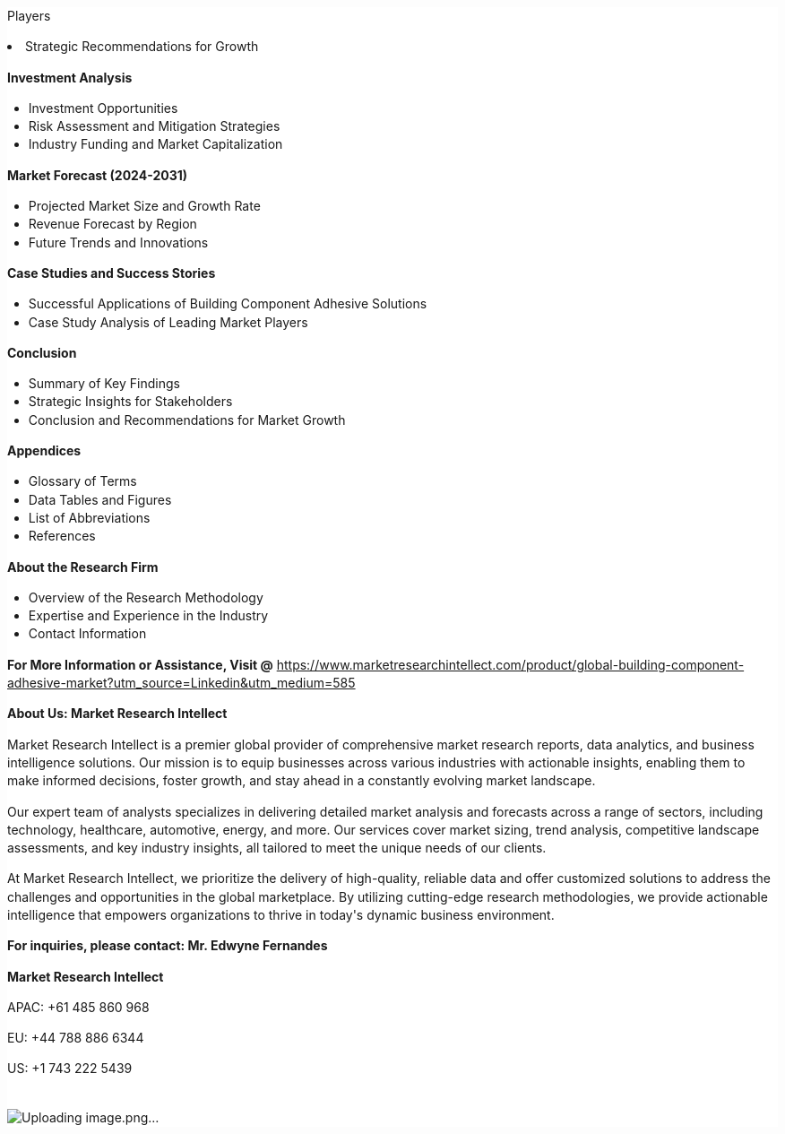 Players</li><li>Strategic Recommendations for Growth</li></ul><p><strong>Investment Analysis</strong></p><ul><li>Investment Opportunities</li><li>Risk Assessment and Mitigation Strategies</li><li>Industry Funding and Market Capitalization</li></ul><p><strong>Market Forecast (2024-2031)</strong></p><ul><li>Projected Market Size and Growth Rate</li><li>Revenue Forecast by Region</li><li>Future Trends and Innovations</li></ul><p><strong>Case Studies and Success Stories</strong></p><ul><li>Successful Applications of Building Component Adhesive Solutions</li><li>Case Study Analysis of Leading Market Players</li></ul><p><strong>Conclusion</strong></p><ul><li>Summary of Key Findings</li><li>Strategic Insights for Stakeholders</li><li>Conclusion and Recommendations for Market Growth</li></ul><p><strong>Appendices</strong></p><ul><li>Glossary of Terms</li><li>Data Tables and Figures</li><li>List of Abbreviations</li><li>References</li></ul><p><strong>About the Research Firm</strong></p><ul><li>Overview of the Research Methodology</li><li>Expertise and Experience in the Industry</li><li>Contact Information</li></ul></div><div class="article-main__content" data-test-id="publishing-text-block"><p><span class="font-[700]"><strong>For More Information or Assistance, Visit @</strong>&nbsp;<a href="https://www.marketresearchintellect.com/product/global-building-component-adhesive-market?utm_source=Linkedin&utm_medium=585">https://www.marketresearchintellect.com/product/global-building-component-adhesive-market?utm_source=Linkedin&utm_medium=585</a></span></p><p><strong>About Us: Market Research Intellect</strong></p><p>Market Research Intellect is a premier global provider of comprehensive market research reports, data analytics, and business intelligence solutions. Our mission is to equip businesses across various industries with actionable insights, enabling them to make informed decisions, foster growth, and stay ahead in a constantly evolving market landscape.</p><p>Our expert team of analysts specializes in delivering detailed market analysis and forecasts across a range of sectors, including technology, healthcare, automotive, energy, and more. Our services cover market sizing, trend analysis, competitive landscape assessments, and key industry insights, all tailored to meet the unique needs of our clients.</p><p>At Market Research Intellect, we prioritize the delivery of high-quality, reliable data and offer customized solutions to address the challenges and opportunities in the global marketplace. By utilizing cutting-edge research methodologies, we provide actionable intelligence that empowers organizations to thrive in today's dynamic business environment.</p><p><strong>For inquiries, please contact: Mr. Edwyne Fernandes</strong></p><p><strong>Market Research Intellect</strong></p><p>APAC: +61 485 860 968</p><p>EU: +44 788 886 6344</p><p>US: +1 743 222 5439</p></div><div class="article-main__content" data-test-id="publishing-text-block">&nbsp;</div>
![Uploading image.png…]()
